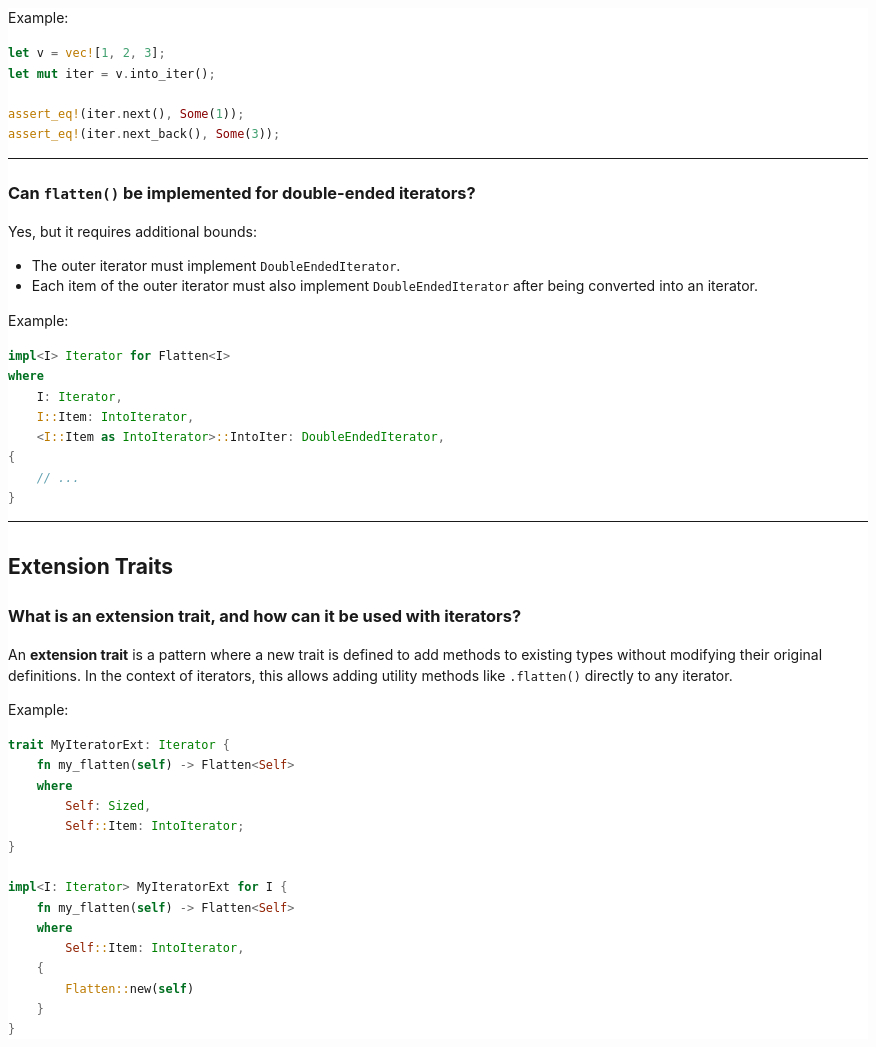 Example:
```rust
let v = vec![1, 2, 3];
let mut iter = v.into_iter();

assert_eq!(iter.next(), Some(1));
assert_eq!(iter.next_back(), Some(3));
```

---

### Can `flatten()` be implemented for double-ended iterators?

Yes, but it requires additional bounds:
- The outer iterator must implement `DoubleEndedIterator`.
- Each item of the outer iterator must also implement `DoubleEndedIterator` after being converted into an iterator.

Example:
```rust
impl<I> Iterator for Flatten<I>
where
    I: Iterator,
    I::Item: IntoIterator,
    <I::Item as IntoIterator>::IntoIter: DoubleEndedIterator,
{
    // ...
}
```

---

## Extension Traits

### What is an extension trait, and how can it be used with iterators?

An **extension trait** is a pattern where a new trait is defined to add methods to existing types without modifying their original definitions. In the context of iterators, this allows adding utility methods like `.flatten()` directly to any iterator.

Example:
```rust
trait MyIteratorExt: Iterator {
    fn my_flatten(self) -> Flatten<Self>
    where
        Self: Sized,
        Self::Item: IntoIterator;
}

impl<I: Iterator> MyIteratorExt for I {
    fn my_flatten(self) -> Flatten<Self>
    where
        Self::Item: IntoIterator,
    {
        Flatten::new(self)
    }
}
```
